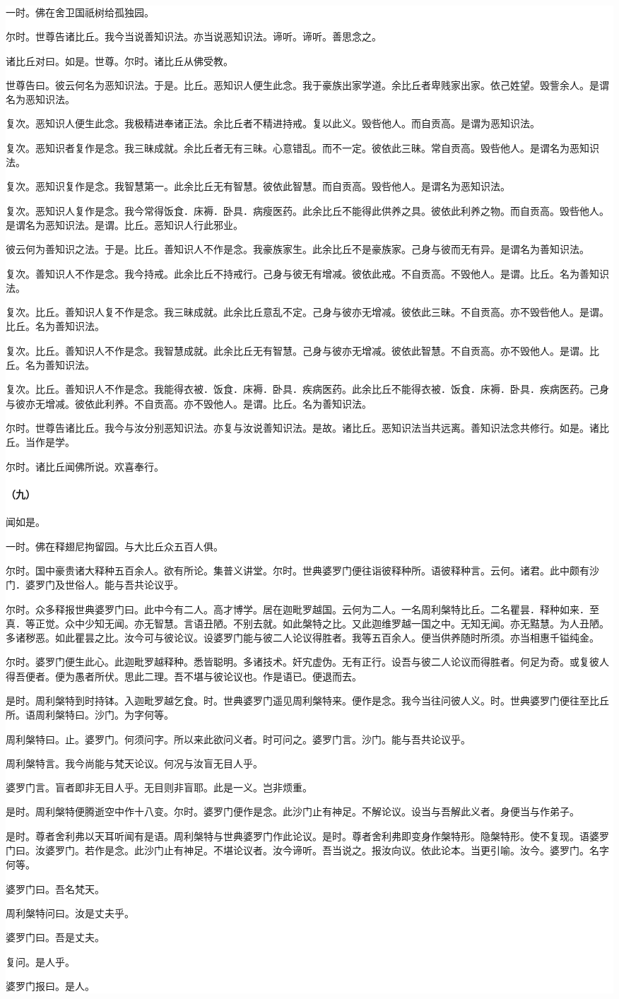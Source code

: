 一时。佛在舍卫国祇树给孤独园。

尔时。世尊告诸比丘。我今当说善知识法。亦当说恶知识法。谛听。谛听。善思念之。

诸比丘对曰。如是。世尊。尔时。诸比丘从佛受教。

世尊告曰。彼云何名为恶知识法。于是。比丘。恶知识人便生此念。我于豪族出家学道。余比丘者卑贱家出家。依己姓望。毁訾余人。是谓名为恶知识法。

复次。恶知识人便生此念。我极精进奉诸正法。余比丘者不精进持戒。复以此义。毁呰他人。而自贡高。是谓为恶知识法。

复次。恶知识者复作是念。我三昧成就。余比丘者无有三昧。心意错乱。而不一定。彼依此三昧。常自贡高。毁呰他人。是谓名为恶知识法。

复次。恶知识复作是念。我智慧第一。此余比丘无有智慧。彼依此智慧。而自贡高。毁呰他人。是谓名为恶知识法。

复次。恶知识人复作是念。我今常得饭食．床褥．卧具．病瘦医药。此余比丘不能得此供养之具。彼依此利养之物。而自贡高。毁呰他人。是谓名为恶知识法。是谓。比丘。恶知识人行此邪业。

彼云何为善知识之法。于是。比丘。善知识人不作是念。我豪族家生。此余比丘不是豪族家。己身与彼而无有异。是谓名为善知识法。

复次。善知识人不作是念。我今持戒。此余比丘不持戒行。己身与彼无有增减。彼依此戒。不自贡高。不毁他人。是谓。比丘。名为善知识法。

复次。比丘。善知识人复不作是念。我三昧成就。此余比丘意乱不定。己身与彼亦无增减。彼依此三昧。不自贡高。亦不毁呰他人。是谓。比丘。名为善知识法。

复次。比丘。善知识人不作是念。我智慧成就。此余比丘无有智慧。己身与彼亦无增减。彼依此智慧。不自贡高。亦不毁他人。是谓。比丘。名为善知识法。

复次。比丘。善知识人不作是念。我能得衣被．饭食．床褥．卧具．疾病医药。此余比丘不能得衣被．饭食．床褥．卧具．疾病医药。己身与彼亦无增减。彼依此利养。不自贡高。亦不毁他人。是谓。比丘。名为善知识法。

尔时。世尊告诸比丘。我今与汝分别恶知识法。亦复与汝说善知识法。是故。诸比丘。恶知识法当共远离。善知识法念共修行。如是。诸比丘。当作是学。

尔时。诸比丘闻佛所说。欢喜奉行。

#### （九） <a name="17_9"></a>

闻如是。

一时。佛在释翅尼拘留园。与大比丘众五百人俱。

尔时。国中豪贵诸大释种五百余人。欲有所论。集普义讲堂。尔时。世典婆罗门便往诣彼释种所。语彼释种言。云何。诸君。此中颇有沙门．婆罗门及世俗人。能与吾共论议乎。

尔时。众多释报世典婆罗门曰。此中今有二人。高才博学。居在迦毗罗越国。云何为二人。一名周利槃特比丘。二名瞿昙．释种如来．至真．等正觉。众中少知无闻。亦无智慧。言语丑陋。不别去就。如此槃特之比。又此迦维罗越一国之中。无知无闻。亦无黠慧。为人丑陋。多诸秽恶。如此瞿昙之比。汝今可与彼论议。设婆罗门能与彼二人论议得胜者。我等五百余人。便当供养随时所须。亦当相惠千镒纯金。

尔时。婆罗门便生此心。此迦毗罗越释种。悉皆聪明。多诸技术。奸宄虚伪。无有正行。设吾与彼二人论议而得胜者。何足为奇。或复彼人得吾便者。便为愚者所伏。思此二理。吾不堪与彼论议也。作是语已。便退而去。

是时。周利槃特到时持钵。入迦毗罗越乞食。时。世典婆罗门遥见周利槃特来。便作是念。我今当往问彼人义。时。世典婆罗门便往至比丘所。语周利槃特曰。沙门。为字何等。

周利槃特曰。止。婆罗门。何须问字。所以来此欲问义者。时可问之。婆罗门言。沙门。能与吾共论议乎。

周利槃特言。我今尚能与梵天论议。何况与汝盲无目人乎。

婆罗门言。盲者即非无目人乎。无目则非盲耶。此是一义。岂非烦重。

是时。周利槃特便腾逝空中作十八变。尔时。婆罗门便作是念。此沙门止有神足。不解论议。设当与吾解此义者。身便当与作弟子。

是时。尊者舍利弗以天耳听闻有是语。周利槃特与世典婆罗门作此论议。是时。尊者舍利弗即变身作槃特形。隐槃特形。使不复现。语婆罗门曰。汝婆罗门。若作是念。此沙门止有神足。不堪论议者。汝今谛听。吾当说之。报汝向议。依此论本。当更引喻。汝今。婆罗门。名字何等。

婆罗门曰。吾名梵天。

周利槃特问曰。汝是丈夫乎。

婆罗门曰。吾是丈夫。

复问。是人乎。

婆罗门报曰。是人。
